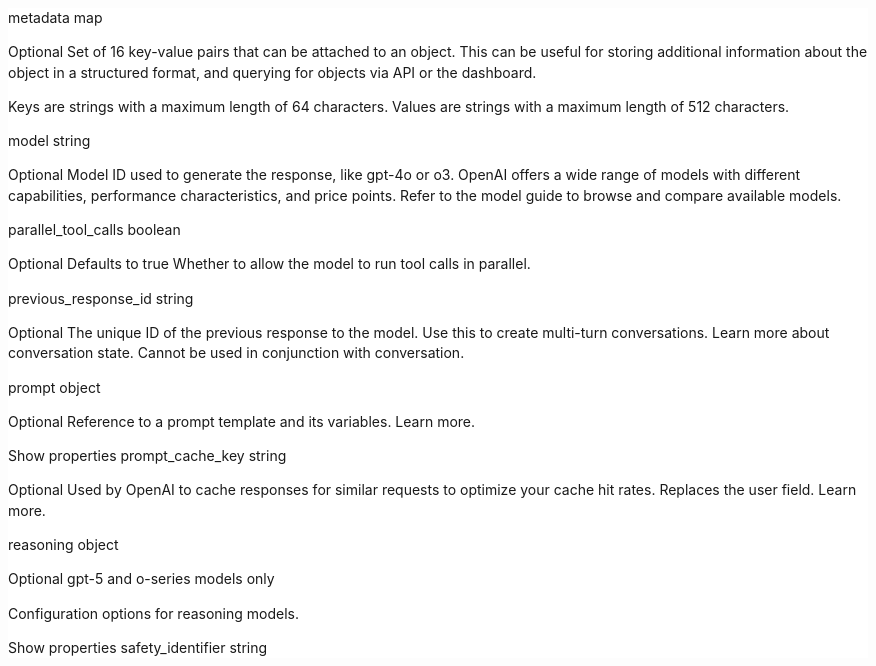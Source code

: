 metadata
map

Optional
Set of 16 key-value pairs that can be attached to an object. This can be useful for storing additional information about the object in a structured format, and querying for objects via API or the dashboard.

Keys are strings with a maximum length of 64 characters. Values are strings with a maximum length of 512 characters.

model
string

Optional
Model ID used to generate the response, like gpt-4o or o3. OpenAI offers a wide range of models with different capabilities, performance characteristics, and price points. Refer to the model guide to browse and compare available models.

parallel_tool_calls
boolean

Optional
Defaults to true
Whether to allow the model to run tool calls in parallel.

previous_response_id
string

Optional
The unique ID of the previous response to the model. Use this to create multi-turn conversations. Learn more about conversation state. Cannot be used in conjunction with conversation.

prompt
object

Optional
Reference to a prompt template and its variables. Learn more.

Show properties
prompt_cache_key
string

Optional
Used by OpenAI to cache responses for similar requests to optimize your cache hit rates. Replaces the user field. Learn more.

reasoning
object

Optional
gpt-5 and o-series models only

Configuration options for reasoning models.

Show properties
safety_identifier
string
